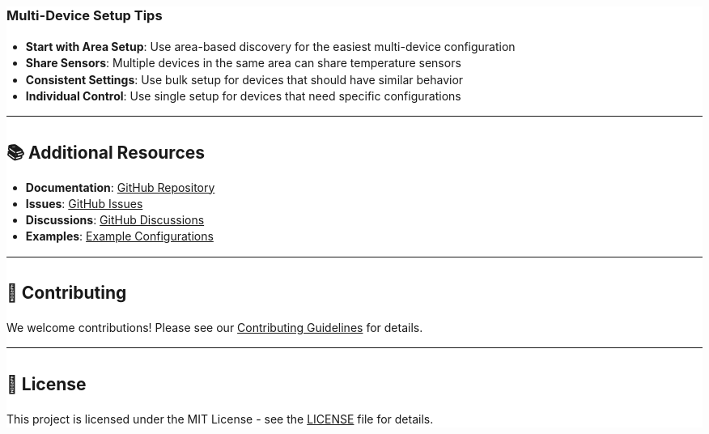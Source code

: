 ### **Multi-Device Setup Tips**

- **Start with Area Setup**: Use area-based discovery for the easiest multi-device configuration
- **Share Sensors**: Multiple devices in the same area can share temperature sensors
- **Consistent Settings**: Use bulk setup for devices that should have similar behavior
- **Individual Control**: Use single setup for devices that need specific configurations

---

## 📚 Additional Resources

- **Documentation**: [GitHub Repository](https://github.com/msinhore/adaptive-climate)
- **Issues**: [GitHub Issues](https://github.com/msinhore/adaptive-climate/issues)
- **Discussions**: [GitHub Discussions](https://github.com/msinhore/adaptive-climate/discussions)
- **Examples**: [Example Configurations](https://github.com/msinhore/adaptive-climate/tree/main/examples)

---

## 🤝 Contributing

We welcome contributions! Please see our [Contributing Guidelines](CONTRIBUTING.md) for details.

---

## 📄 License

This project is licensed under the MIT License - see the [LICENSE](LICENSE) file for details.